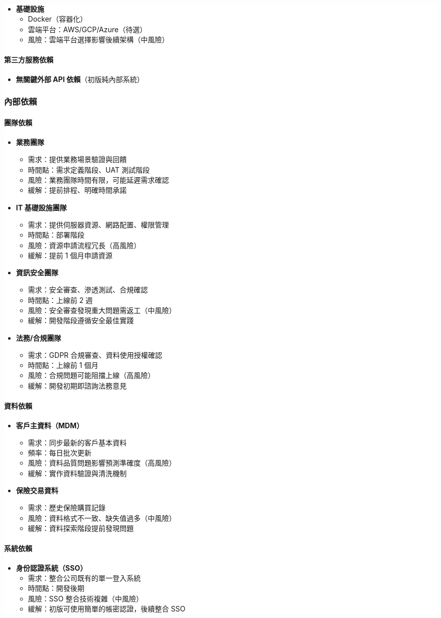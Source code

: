 - **基礎設施**
  - Docker（容器化）
  - 雲端平台：AWS/GCP/Azure（待選）
  - 風險：雲端平台選擇影響後續架構（中風險）

#### 第三方服務依賴
- **無關鍵外部 API 依賴**（初版純內部系統）

### 內部依賴

#### 團隊依賴
- **業務團隊**
  - 需求：提供業務場景驗證與回饋
  - 時間點：需求定義階段、UAT 測試階段
  - 風險：業務團隊時間有限，可能延遲需求確認
  - 緩解：提前排程、明確時間承諾

- **IT 基礎設施團隊**
  - 需求：提供伺服器資源、網路配置、權限管理
  - 時間點：部署階段
  - 風險：資源申請流程冗長（高風險）
  - 緩解：提前 1 個月申請資源

- **資訊安全團隊**
  - 需求：安全審查、滲透測試、合規確認
  - 時間點：上線前 2 週
  - 風險：安全審查發現重大問題需返工（中風險）
  - 緩解：開發階段遵循安全最佳實踐

- **法務/合規團隊**
  - 需求：GDPR 合規審查、資料使用授權確認
  - 時間點：上線前 1 個月
  - 風險：合規問題可能阻擋上線（高風險）
  - 緩解：開發初期即諮詢法務意見

#### 資料依賴
- **客戶主資料（MDM）**
  - 需求：同步最新的客戶基本資料
  - 頻率：每日批次更新
  - 風險：資料品質問題影響預測準確度（高風險）
  - 緩解：實作資料驗證與清洗機制

- **保險交易資料**
  - 需求：歷史保險購買記錄
  - 風險：資料格式不一致、缺失值過多（中風險）
  - 緩解：資料探索階段提前發現問題

#### 系統依賴
- **身份認證系統（SSO）**
  - 需求：整合公司既有的單一登入系統
  - 時間點：開發後期
  - 風險：SSO 整合技術複雜（中風險）
  - 緩解：初版可使用簡單的帳密認證，後續整合 SSO
